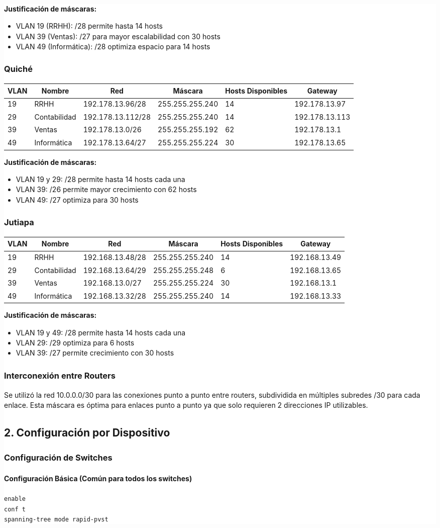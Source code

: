 **Justificación de máscaras:**
- VLAN 19 (RRHH): /28 permite hasta 14 hosts
- VLAN 39 (Ventas): /27 para mayor escalabilidad con 30 hosts
- VLAN 49 (Informática): /28 optimiza espacio para 14 hosts

### Quiché
| VLAN | Nombre | Red | Máscara | Hosts Disponibles | Gateway |
|------|---------|-----|---------|------------------|---------|
| 19 | RRHH | 192.178.13.96/28 | 255.255.255.240 | 14 | 192.178.13.97 |
| 29 | Contabilidad | 192.178.13.112/28 | 255.255.255.240 | 14 | 192.178.13.113 |
| 39 | Ventas | 192.178.13.0/26 | 255.255.255.192 | 62 | 192.178.13.1 |
| 49 | Informática | 192.178.13.64/27 | 255.255.255.224 | 30 | 192.178.13.65 |

**Justificación de máscaras:**
- VLAN 19 y 29: /28 permite hasta 14 hosts cada una
- VLAN 39: /26 permite mayor crecimiento con 62 hosts
- VLAN 49: /27 optimiza para 30 hosts

### Jutiapa
| VLAN | Nombre | Red | Máscara | Hosts Disponibles | Gateway |
|------|---------|-----|---------|------------------|---------|
| 19 | RRHH | 192.168.13.48/28 | 255.255.255.240 | 14 | 192.168.13.49 |
| 29 | Contabilidad | 192.168.13.64/29 | 255.255.255.248 | 6 | 192.168.13.65 |
| 39 | Ventas | 192.168.13.0/27 | 255.255.255.224 | 30 | 192.168.13.1 |
| 49 | Informática | 192.168.13.32/28 | 255.255.255.240 | 14 | 192.168.13.33 |

**Justificación de máscaras:**
- VLAN 19 y 49: /28 permite hasta 14 hosts cada una
- VLAN 29: /29 optimiza para 6 hosts
- VLAN 39: /27 permite crecimiento con 30 hosts

### Interconexión entre Routers
Se utilizó la red 10.0.0.0/30 para las conexiones punto a punto entre routers, subdividida en múltiples subredes /30 para cada enlace. Esta máscara es óptima para enlaces punto a punto ya que solo requieren 2 direcciones IP utilizables.

## 2. Configuración por Dispositivo

### Configuración de Switches

#### Configuración Básica (Común para todos los switches)
```cisco
enable
conf t
spanning-tree mode rapid-pvst
```
